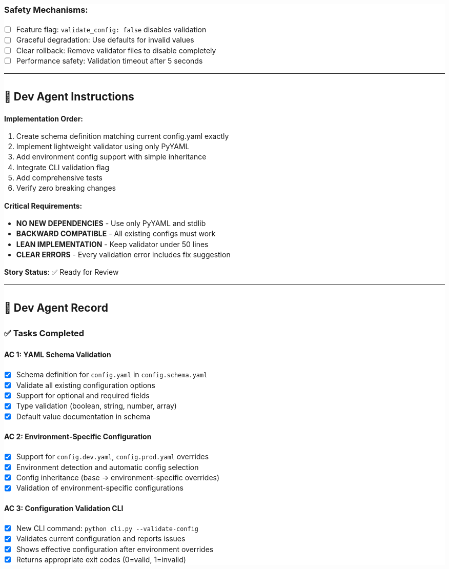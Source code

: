 ### **Safety Mechanisms:**
- [ ] Feature flag: `validate_config: false` disables validation
- [ ] Graceful degradation: Use defaults for invalid values
- [ ] Clear rollback: Remove validator files to disable completely
- [ ] Performance safety: Validation timeout after 5 seconds

---

## 🤖 Dev Agent Instructions

**Implementation Order:**
1. Create schema definition matching current config.yaml exactly
2. Implement lightweight validator using only PyYAML
3. Add environment config support with simple inheritance
4. Integrate CLI validation flag
5. Add comprehensive tests
6. Verify zero breaking changes

**Critical Requirements:**
- **NO NEW DEPENDENCIES** - Use only PyYAML and stdlib
- **BACKWARD COMPATIBLE** - All existing configs must work
- **LEAN IMPLEMENTATION** - Keep validator under 50 lines
- **CLEAR ERRORS** - Every validation error includes fix suggestion

**Story Status**: ✅ Ready for Review

---

## 📝 Dev Agent Record

### ✅ Tasks Completed

#### **AC 1: YAML Schema Validation**
- [x] Schema definition for `config.yaml` in `config.schema.yaml`
- [x] Validate all existing configuration options
- [x] Support for optional and required fields
- [x] Type validation (boolean, string, number, array)
- [x] Default value documentation in schema

#### **AC 2: Environment-Specific Configuration**
- [x] Support for `config.dev.yaml`, `config.prod.yaml` overrides
- [x] Environment detection and automatic config selection
- [x] Config inheritance (base → environment-specific overrides)
- [x] Validation of environment-specific configurations

#### **AC 3: Configuration Validation CLI**
- [x] New CLI command: `python cli.py --validate-config`
- [x] Validates current configuration and reports issues
- [x] Shows effective configuration after environment overrides
- [x] Returns appropriate exit codes (0=valid, 1=invalid)
